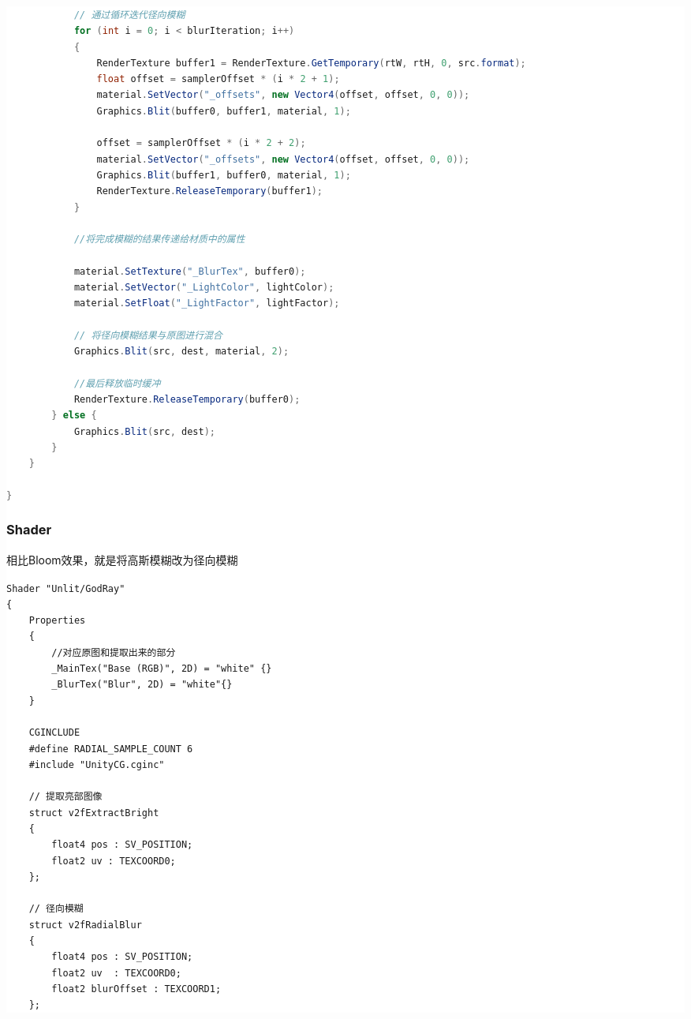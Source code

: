 ```C#
            // 通过循环迭代径向模糊
            for (int i = 0; i < blurIteration; i++)
            {
                RenderTexture buffer1 = RenderTexture.GetTemporary(rtW, rtH, 0, src.format);
                float offset = samplerOffset * (i * 2 + 1);
                material.SetVector("_offsets", new Vector4(offset, offset, 0, 0));
                Graphics.Blit(buffer0, buffer1, material, 1);

                offset = samplerOffset * (i * 2 + 2);
                material.SetVector("_offsets", new Vector4(offset, offset, 0, 0));
                Graphics.Blit(buffer1, buffer0, material, 1);
                RenderTexture.ReleaseTemporary(buffer1);
            }
            
            //将完成模糊的结果传递给材质中的属性

            material.SetTexture("_BlurTex", buffer0);
            material.SetVector("_LightColor", lightColor);
            material.SetFloat("_LightFactor", lightFactor);
            
            // 将径向模糊结果与原图进行混合
            Graphics.Blit(src, dest, material, 2);
            
            //最后释放临时缓冲
            RenderTexture.ReleaseTemporary(buffer0);
        } else {
            Graphics.Blit(src, dest);
        }
    }

}
```

### Shader
相比Bloom效果，就是将高斯模糊改为径向模糊
```HLSL
Shader "Unlit/GodRay"
{
    Properties
	{
		//对应原图和提取出来的部分
		_MainTex("Base (RGB)", 2D) = "white" {}
		_BlurTex("Blur", 2D) = "white"{}
	}
 
	CGINCLUDE
	#define RADIAL_SAMPLE_COUNT 6
	#include "UnityCG.cginc"
	
	// 提取亮部图像
	struct v2fExtractBright
	{
		float4 pos : SV_POSITION;
		float2 uv : TEXCOORD0;
	};
 
	// 径向模糊
	struct v2fRadialBlur
	{
		float4 pos : SV_POSITION;
		float2 uv  : TEXCOORD0;
		float2 blurOffset : TEXCOORD1;
	};
```
